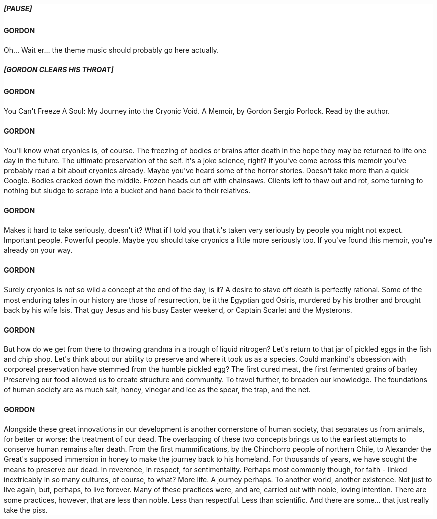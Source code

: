 ##### [PAUSE]

#### GORDON

Oh… Wait er… the theme music should probably go here actually.

##### [GORDON CLEARS HIS THROAT]

#### GORDON

You Can't Freeze A Soul: My Journey into the Cryonic Void. A Memoir, by Gordon Sergio Porlock. Read by the author. 

#### GORDON

You'll know what cryonics is, of course. The freezing of bodies or brains after death in the hope they may be returned to life one day in the future. The ultimate preservation of the self. It's a joke science, right? If you've come across this memoir you've probably read a bit about cryonics already. Maybe you've heard some of the horror stories. Doesn't take more than a quick Google. Bodies cracked down the middle. Frozen heads cut off with chainsaws. Clients left to thaw out and rot, some turning to nothing but sludge to scrape into a bucket and hand back to their relatives.

#### GORDON

Makes it hard to take seriously, doesn't it? What if I told you that it's taken very seriously by people you might not expect. Important people. Powerful people. Maybe you should take cryonics a little more seriously too. If you've found this memoir, you're already on your way. 

#### GORDON

Surely cryonics is not so wild a concept at the end of the day, is it? A desire to stave off death is perfectly rational. Some of the most enduring tales in our history are those of resurrection, be it the Egyptian god Osiris, murdered by his brother and brought back by his wife Isis. That guy Jesus and his busy Easter weekend, or Captain Scarlet and the Mysterons.

#### GORDON

But how do we get from there to throwing grandma in a trough of liquid nitrogen? Let's return to that jar of pickled eggs in the fish and chip shop. Let's think about our ability to preserve and where it took us as a species. Could mankind's obsession with corporeal preservation have stemmed from the humble pickled egg? The first cured meat, the first fermented grains of barley Preserving our food allowed us to create structure and community. To travel further, to broaden our knowledge. The foundations of human society are as much salt, honey, vinegar and ice as the spear, the trap, and the net.

#### GORDON

Alongside these great innovations in our development is another cornerstone of human society, that separates us from animals, for better or worse: the treatment of our dead. The overlapping of these two concepts brings us to the earliest attempts to conserve human remains after death. From the first mummifications, by the Chinchorro people of northern Chile, to Alexander the Great's supposed immersion in honey to make the journey back to his homeland. For thousands of years, we have sought the means to preserve our dead. In reverence, in respect, for sentimentality. Perhaps most commonly though, for faith - linked inextricably in so many cultures, of course, to what? More life. A journey perhaps. To another world, another existence. Not just to live again, but, perhaps, to live forever. Many of these practices were, and are, carried out with noble, loving intention. There are some practices, however, that are less than noble. Less than respectful. Less than scientific. And there are some... that just really take the piss.
